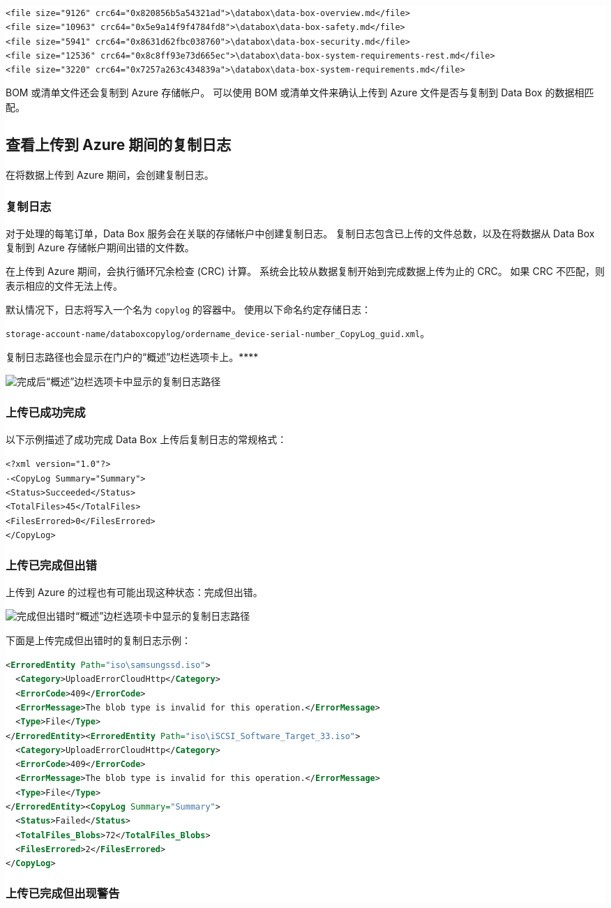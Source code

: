 ```
<file size="9126" crc64="0x820856b5a54321ad">\databox\data-box-overview.md</file>
<file size="10963" crc64="0x5e9a14f9f4784fd8">\databox\data-box-safety.md</file>
<file size="5941" crc64="0x8631d62fbc038760">\databox\data-box-security.md</file>
<file size="12536" crc64="0x8c8ff93e73d665ec">\databox\data-box-system-requirements-rest.md</file>
<file size="3220" crc64="0x7257a263c434839a">\databox\data-box-system-requirements.md</file>
```

BOM 或清单文件还会复制到 Azure 存储帐户。 可以使用 BOM 或清单文件来确认上传到 Azure 文件是否与复制到 Data Box 的数据相匹配。

## <a name="review-copy-log-during-upload-to-azure"></a>查看上传到 Azure 期间的复制日志

在将数据上传到 Azure 期间，会创建复制日志。

### <a name="copy-log"></a>复制日志

对于处理的每笔订单，Data Box 服务会在关联的存储帐户中创建复制日志。 复制日志包含已上传的文件总数，以及在将数据从 Data Box 复制到 Azure 存储帐户期间出错的文件数。

在上传到 Azure 期间，会执行循环冗余检查 (CRC) 计算。 系统会比较从数据复制开始到完成数据上传为止的 CRC。 如果 CRC 不匹配，则表示相应的文件无法上传。

默认情况下，日志将写入一个名为 `copylog` 的容器中。 使用以下命名约定存储日志：

`storage-account-name/databoxcopylog/ordername_device-serial-number_CopyLog_guid.xml`。

复制日志路径也会显示在门户的“概述”边栏选项卡上。****

![完成后“概述”边栏选项卡中显示的复制日志路径](media/data-box-logs/copy-log-path-1.png)

### <a name="upload-completed-successfully"></a>上传已成功完成 

以下示例描述了成功完成 Data Box 上传后复制日志的常规格式：

```
<?xml version="1.0"?>
-<CopyLog Summary="Summary">
<Status>Succeeded</Status>
<TotalFiles>45</TotalFiles>
<FilesErrored>0</FilesErrored>
</CopyLog>
```

### <a name="upload-completed-with-errors"></a>上传已完成但出错 

上传到 Azure 的过程也有可能出现这种状态：完成但出错。

![完成但出错时“概述”边栏选项卡中显示的复制日志路径](media/data-box-logs/copy-log-path-2.png)

下面是上传完成但出错时的复制日志示例：

```xml
<ErroredEntity Path="iso\samsungssd.iso">
  <Category>UploadErrorCloudHttp</Category>
  <ErrorCode>409</ErrorCode>
  <ErrorMessage>The blob type is invalid for this operation.</ErrorMessage>
  <Type>File</Type>
</ErroredEntity><ErroredEntity Path="iso\iSCSI_Software_Target_33.iso">
  <Category>UploadErrorCloudHttp</Category>
  <ErrorCode>409</ErrorCode>
  <ErrorMessage>The blob type is invalid for this operation.</ErrorMessage>
  <Type>File</Type>
</ErroredEntity><CopyLog Summary="Summary">
  <Status>Failed</Status>
  <TotalFiles_Blobs>72</TotalFiles_Blobs>
  <FilesErrored>2</FilesErrored>
</CopyLog>
```
### <a name="upload-completed-with-warnings"></a>上传已完成但出现警告